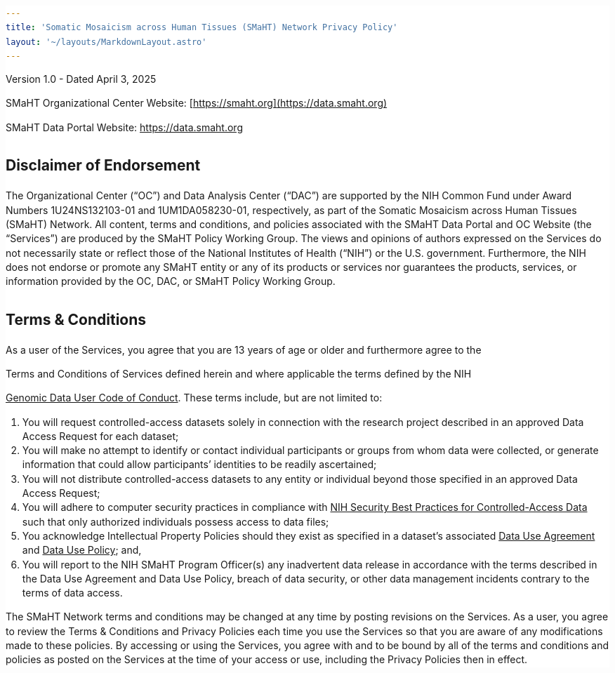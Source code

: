 ```yaml
---
title: 'Somatic Mosaicism across Human Tissues (SMaHT) Network Privacy Policy'
layout: '~/layouts/MarkdownLayout.astro'
---
```


Version 1.0 - Dated April 3, 2025

SMaHT Organizational Center Website: [https://smaht.org](https://data.smaht.org)

SMaHT Data Portal Website: <https://data.smaht.org>

## Disclaimer of Endorsement

The Organizational Center (“OC”) and Data Analysis Center (“DAC”) are supported by the NIH Common Fund under Award Numbers 1U24NS132103-01 and 1UM1DA058230-01, respectively, as part of the Somatic Mosaicism across Human Tissues (SMaHT) Network. All content, terms and conditions, and policies associated with the SMaHT Data Portal and OC Website (the “Services”) are produced by the SMaHT Policy Working Group. The views and opinions of authors expressed on the Services do not necessarily state or reflect those of the National Institutes of Health (“NIH”) or the U.S. government. Furthermore, the NIH does not endorse or promote any SMaHT entity or any of its products or services nor guarantees the products, services, or information provided by the OC, DAC, or SMaHT Policy Working Group.

## Terms & Conditions

As a user of the Services, you agree that you are 13 years of age or older and furthermore agree to the

Terms and Conditions of Services defined herein and where applicable the terms defined by the NIH

[Genomic Data User Code of Conduct](https://osp.od.nih.gov/wp-content/uploads/Genomic_Data_User_Code_of_Conduct.pdf). These terms include, but are not limited to:

1. You will request controlled-access datasets solely in connection with the research project described in an approved Data Access Request for each dataset;
2. You will make no attempt to identify or contact individual participants or groups from whom data were collected, or generate information that could allow participants’ identities to be readily ascertained;
3. You will not distribute controlled-access datasets to any entity or individual beyond those specified in an approved Data Access Request;
4. You will adhere to computer security practices in compliance with [NIH Security Best Practices for Controlled-Access Data](https://sharing.nih.gov/sites/default/files/flmngr/NIH_Best_Practices_for_Controlled-Access_Data_Subject_to_the_NIH_GDS_Policy.pdf) such that only authorized individuals possess access to data files;
5. You acknowledge Intellectual Property Policies should they exist as specified in a dataset’s associated [Data Use Agreement](https://docs.google.com/document/d/18qUkAmKUqpsbCd2Kl85yBOqwnSRG0wgB/edit?usp=sharing&ouid=109538117693477072131&rtpof=true&sd=true) and [Data Use Policy](https://drive.google.com/file/d/11IM1jSNgNM_rcVbkZVCzjvJqJFWNbSon/view?usp=sharing); and,
6. You will report to the NIH SMaHT Program Officer(s) any inadvertent data release in accordance with the terms described in the Data Use Agreement and Data Use Policy, breach of data security, or other data management incidents contrary to the terms of data access.

The SMaHT Network terms and conditions may be changed at any time by posting revisions on the Services. As a user, you agree to review the Terms & Conditions and Privacy Policies each time you use the Services so that you are aware of any modifications made to these policies. By accessing or using the Services, you agree with and to be bound by all of the terms and conditions and policies as posted on the Services at the time of your access or use, including the Privacy Policies then in effect.
